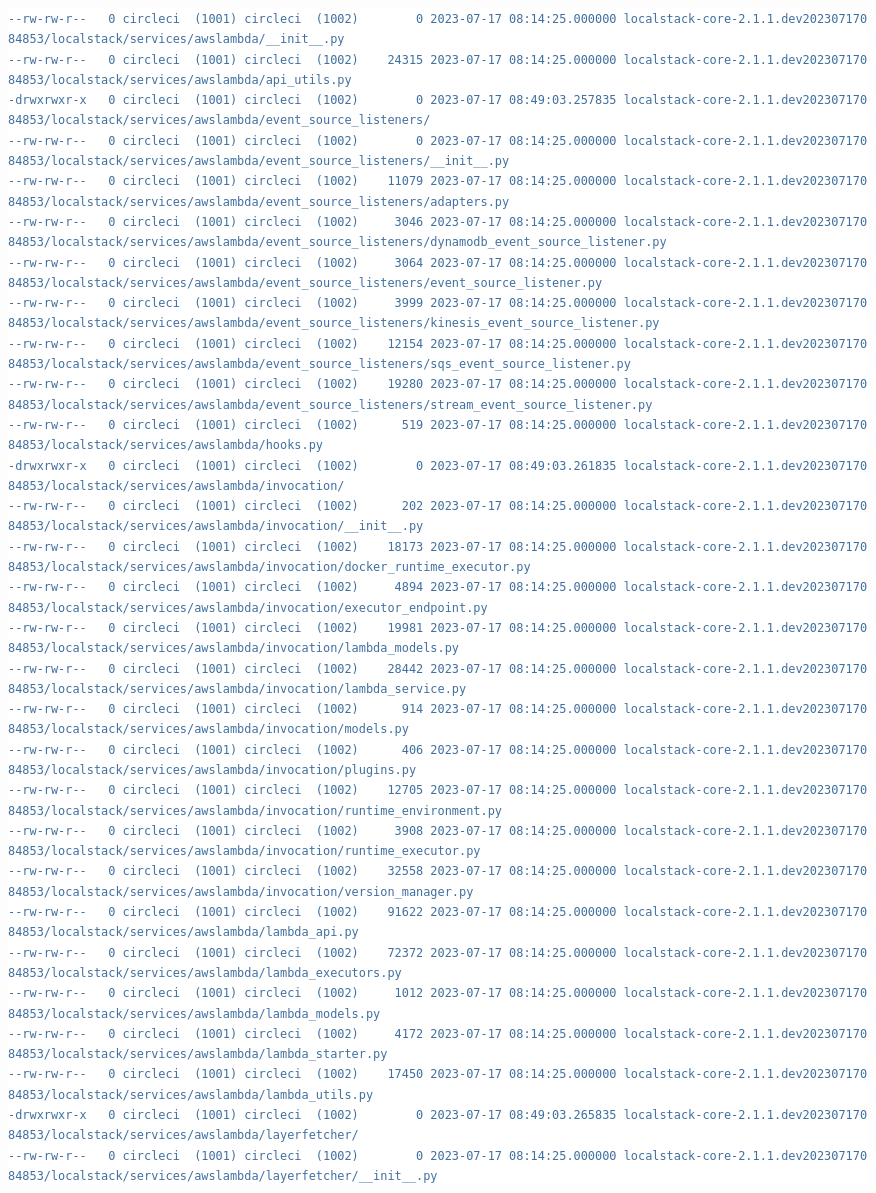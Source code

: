 ```diff
--rw-rw-r--   0 circleci  (1001) circleci  (1002)        0 2023-07-17 08:14:25.000000 localstack-core-2.1.1.dev20230717084853/localstack/services/awslambda/__init__.py
--rw-rw-r--   0 circleci  (1001) circleci  (1002)    24315 2023-07-17 08:14:25.000000 localstack-core-2.1.1.dev20230717084853/localstack/services/awslambda/api_utils.py
-drwxrwxr-x   0 circleci  (1001) circleci  (1002)        0 2023-07-17 08:49:03.257835 localstack-core-2.1.1.dev20230717084853/localstack/services/awslambda/event_source_listeners/
--rw-rw-r--   0 circleci  (1001) circleci  (1002)        0 2023-07-17 08:14:25.000000 localstack-core-2.1.1.dev20230717084853/localstack/services/awslambda/event_source_listeners/__init__.py
--rw-rw-r--   0 circleci  (1001) circleci  (1002)    11079 2023-07-17 08:14:25.000000 localstack-core-2.1.1.dev20230717084853/localstack/services/awslambda/event_source_listeners/adapters.py
--rw-rw-r--   0 circleci  (1001) circleci  (1002)     3046 2023-07-17 08:14:25.000000 localstack-core-2.1.1.dev20230717084853/localstack/services/awslambda/event_source_listeners/dynamodb_event_source_listener.py
--rw-rw-r--   0 circleci  (1001) circleci  (1002)     3064 2023-07-17 08:14:25.000000 localstack-core-2.1.1.dev20230717084853/localstack/services/awslambda/event_source_listeners/event_source_listener.py
--rw-rw-r--   0 circleci  (1001) circleci  (1002)     3999 2023-07-17 08:14:25.000000 localstack-core-2.1.1.dev20230717084853/localstack/services/awslambda/event_source_listeners/kinesis_event_source_listener.py
--rw-rw-r--   0 circleci  (1001) circleci  (1002)    12154 2023-07-17 08:14:25.000000 localstack-core-2.1.1.dev20230717084853/localstack/services/awslambda/event_source_listeners/sqs_event_source_listener.py
--rw-rw-r--   0 circleci  (1001) circleci  (1002)    19280 2023-07-17 08:14:25.000000 localstack-core-2.1.1.dev20230717084853/localstack/services/awslambda/event_source_listeners/stream_event_source_listener.py
--rw-rw-r--   0 circleci  (1001) circleci  (1002)      519 2023-07-17 08:14:25.000000 localstack-core-2.1.1.dev20230717084853/localstack/services/awslambda/hooks.py
-drwxrwxr-x   0 circleci  (1001) circleci  (1002)        0 2023-07-17 08:49:03.261835 localstack-core-2.1.1.dev20230717084853/localstack/services/awslambda/invocation/
--rw-rw-r--   0 circleci  (1001) circleci  (1002)      202 2023-07-17 08:14:25.000000 localstack-core-2.1.1.dev20230717084853/localstack/services/awslambda/invocation/__init__.py
--rw-rw-r--   0 circleci  (1001) circleci  (1002)    18173 2023-07-17 08:14:25.000000 localstack-core-2.1.1.dev20230717084853/localstack/services/awslambda/invocation/docker_runtime_executor.py
--rw-rw-r--   0 circleci  (1001) circleci  (1002)     4894 2023-07-17 08:14:25.000000 localstack-core-2.1.1.dev20230717084853/localstack/services/awslambda/invocation/executor_endpoint.py
--rw-rw-r--   0 circleci  (1001) circleci  (1002)    19981 2023-07-17 08:14:25.000000 localstack-core-2.1.1.dev20230717084853/localstack/services/awslambda/invocation/lambda_models.py
--rw-rw-r--   0 circleci  (1001) circleci  (1002)    28442 2023-07-17 08:14:25.000000 localstack-core-2.1.1.dev20230717084853/localstack/services/awslambda/invocation/lambda_service.py
--rw-rw-r--   0 circleci  (1001) circleci  (1002)      914 2023-07-17 08:14:25.000000 localstack-core-2.1.1.dev20230717084853/localstack/services/awslambda/invocation/models.py
--rw-rw-r--   0 circleci  (1001) circleci  (1002)      406 2023-07-17 08:14:25.000000 localstack-core-2.1.1.dev20230717084853/localstack/services/awslambda/invocation/plugins.py
--rw-rw-r--   0 circleci  (1001) circleci  (1002)    12705 2023-07-17 08:14:25.000000 localstack-core-2.1.1.dev20230717084853/localstack/services/awslambda/invocation/runtime_environment.py
--rw-rw-r--   0 circleci  (1001) circleci  (1002)     3908 2023-07-17 08:14:25.000000 localstack-core-2.1.1.dev20230717084853/localstack/services/awslambda/invocation/runtime_executor.py
--rw-rw-r--   0 circleci  (1001) circleci  (1002)    32558 2023-07-17 08:14:25.000000 localstack-core-2.1.1.dev20230717084853/localstack/services/awslambda/invocation/version_manager.py
--rw-rw-r--   0 circleci  (1001) circleci  (1002)    91622 2023-07-17 08:14:25.000000 localstack-core-2.1.1.dev20230717084853/localstack/services/awslambda/lambda_api.py
--rw-rw-r--   0 circleci  (1001) circleci  (1002)    72372 2023-07-17 08:14:25.000000 localstack-core-2.1.1.dev20230717084853/localstack/services/awslambda/lambda_executors.py
--rw-rw-r--   0 circleci  (1001) circleci  (1002)     1012 2023-07-17 08:14:25.000000 localstack-core-2.1.1.dev20230717084853/localstack/services/awslambda/lambda_models.py
--rw-rw-r--   0 circleci  (1001) circleci  (1002)     4172 2023-07-17 08:14:25.000000 localstack-core-2.1.1.dev20230717084853/localstack/services/awslambda/lambda_starter.py
--rw-rw-r--   0 circleci  (1001) circleci  (1002)    17450 2023-07-17 08:14:25.000000 localstack-core-2.1.1.dev20230717084853/localstack/services/awslambda/lambda_utils.py
-drwxrwxr-x   0 circleci  (1001) circleci  (1002)        0 2023-07-17 08:49:03.265835 localstack-core-2.1.1.dev20230717084853/localstack/services/awslambda/layerfetcher/
--rw-rw-r--   0 circleci  (1001) circleci  (1002)        0 2023-07-17 08:14:25.000000 localstack-core-2.1.1.dev20230717084853/localstack/services/awslambda/layerfetcher/__init__.py
```